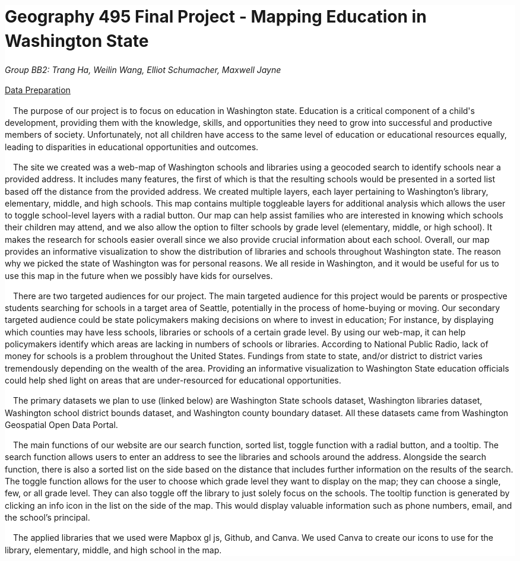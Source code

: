 # Geography 495 Final Project - Mapping Education in Washington State

*Group BB2: Trang Ha, Weilin Wang, Elliot Schumacher, Maxwell Jayne*

[Data Preparation](https://maxjayne-1860279.github.io/Geog495-EduMap/DataPrep.html)  
  
&emsp;The purpose of our project is to focus on education in Washington state. Education is a critical component of a child's development, providing them with the knowledge, skills, and opportunities they need to grow into successful and productive members of society. Unfortunately, not all children have access to the same level of education or educational resources equally, leading to disparities in educational opportunities and outcomes. 
  
&emsp;The site we created was a web-map of Washington schools and libraries using a geocoded search to identify schools near a provided address. It includes many features, the first of which is that the resulting schools would be presented in a sorted list based off the distance from the provided address. We created multiple layers, each layer pertaining to Washington’s library, elementary, middle, and high schools. This map contains multiple toggleable layers for additional analysis which allows the user to toggle school-level layers with a radial button. Our map can help assist families who are interested in knowing which schools their children may attend, and we also allow the option to filter schools by grade level (elementary, middle, or high school). It makes the research for schools easier overall since we also provide crucial information about each school. Overall, our map provides an informative visualization to show the distribution of libraries and schools throughout Washington state. The reason why we picked the state of Washington was for personal reasons. We all reside in Washington, and it would be useful for us to use this map in the future when we possibly have kids for ourselves.   
 
&emsp;There are two targeted audiences for our project. The main targeted audience for this project would be parents or prospective students searching for schools in a target area of Seattle, potentially in the process of home-buying or moving. Our secondary targeted audience could be state policymakers making decisions on where to invest in education; For instance, by displaying which counties may have less schools, libraries or schools of a certain grade level. By using our web-map, it can help policymakers identify which areas are lacking in numbers of schools or libraries. According to National Public Radio, lack of money for schools is a problem throughout the United States. Fundings from state to state, and/or district to district varies tremendously depending on the wealth of the area. Providing an informative visualization to Washington State education officials could help shed light on areas that are under-resourced for educational opportunities. 

&emsp;The primary datasets we plan to use (linked below) are Washington State schools dataset, Washington libraries dataset, Washington school district bounds dataset, and Washington county boundary dataset. All these datasets came from Washington Geospatial Open Data Portal.

&emsp;The main functions of our website are our search function, sorted list, toggle function with a radial button, and a tooltip. The search function allows users to enter an address to see the libraries and schools around the address. Alongside the search function, there is also a sorted list on the side based on the distance that includes further information on the results of the search. The toggle function allows for the user to choose which grade level they want to display on the map; they can choose a single, few, or all grade level. They can also toggle off the library to just solely focus on the schools. The tooltip function is generated by clicking an info icon in the list on the side of the map. This would display valuable information such as phone numbers, email, and the school’s principal.   
 
&emsp;The applied libraries that we used were Mapbox gl js, Github, and Canva. We used Canva to create our icons to use for the library, elementary, middle, and high school in the map.   
